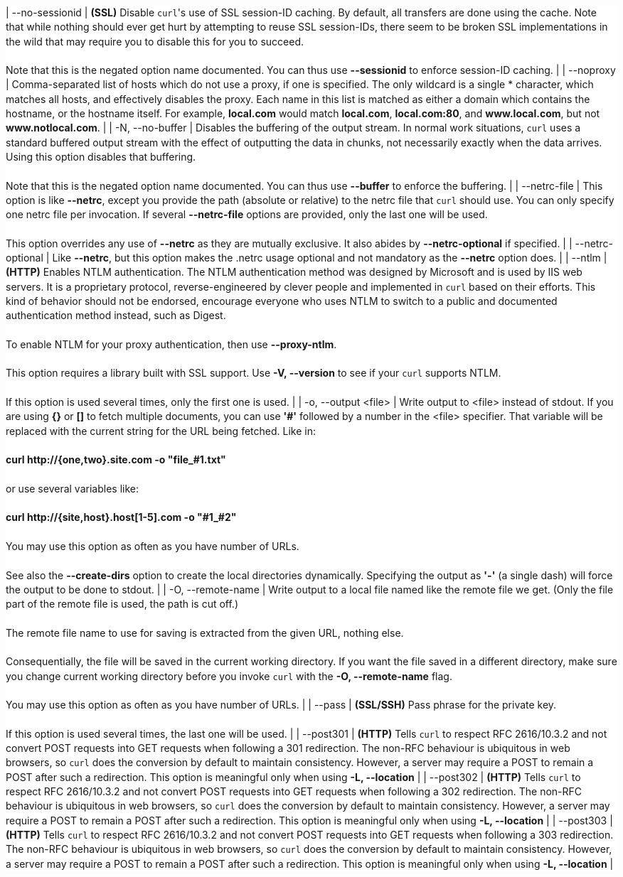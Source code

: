 | --no-sessionid	| **(SSL)** Disable `curl`'s use of SSL session-ID caching. By default, all transfers are done using the cache. Note that while nothing should ever get hurt by attempting to reuse SSL session-IDs, there seem to be broken SSL implementations in the wild that may require you to disable this for you to succeed.<br /><br />Note that this is the negated option name documented. You can thus use **--sessionid** to enforce session-ID caching.    |
| --noproxy <no-proxy-list>	| Comma-separated list of hosts which do not use a proxy, if one is specified. The only wildcard is a single * character, which matches all hosts, and effectively disables the proxy. Each name in this list is matched as either a domain which contains the hostname, or the hostname itself. For example, **local.com** would match **local.com**, **local.com:80**, and **www<i></i>.local.com**, but not **www<i></i>.notlocal.com**.    |
| -N, --no-buffer	| Disables the buffering of the output stream. In normal work situations, `curl` uses a standard buffered output stream with the effect of outputting the data in chunks, not necessarily exactly when the data arrives. Using this option disables that buffering.<br /><br />Note that this is the negated option name documented. You can thus use **--buffer** to enforce the buffering.    |
| --netrc-file	| This option is like **--netrc**, except you provide the path (absolute or relative) to the netrc file that `curl` should use. You can only specify one netrc file per invocation. If several **--netrc-file** options are provided, only the last one will be used.<br /><br />This option overrides any use of **--netrc** as they are mutually exclusive. It also abides by **--netrc-optional** if specified.    |
| --netrc-optional	| Like **--netrc**, but this option makes the .netrc usage optional and not mandatory as the **--netrc** option does.    |
| --ntlm	| **(HTTP)** Enables NTLM authentication. The NTLM authentication method was designed by Microsoft and is used by IIS web servers. It is a proprietary protocol, reverse-engineered by clever people and implemented in `curl` based on their efforts. This kind of behavior should not be endorsed, encourage everyone who uses NTLM to switch to a public and documented authentication method instead, such as Digest.<br /><br />To enable NTLM for your proxy authentication, then use **--proxy-ntlm**.<br /><br />This option requires a library built with SSL support. Use **-V, --version** to see if your `curl` supports NTLM.<br /><br />If this option is used several times, only the first one is used.    |
| -o, --output \<file\>	| Write output to \<file\> instead of stdout. If you are using **\{\}** or **\[\]** to fetch multiple documents, you can use **'\#'** followed by a number in the \<file\> specifier. That variable will be replaced with the current string for the URL being fetched. Like in:<br /><br />**curl http://{one,two}.site.com -o "file_#1.txt"**<br /><br />or use several variables like:<br /><br />**curl http://{site,host}.host[1-5].com -o "#1_#2"**<br /><br />You may use this option as often as you have number of URLs.<br /><br />See also the **--create-dirs** option to create the local directories dynamically. Specifying the output as **'\-'** (a single dash) will force the output to be done to stdout.    |
| -O, --remote-name	| Write output to a local file named like the remote file we get. (Only the file part of the remote file is used, the path is cut off.)<br /><br />The remote file name to use for saving is extracted from the given URL, nothing else.<br /><br />Consequentially, the file will be saved in the current working directory. If you want the file saved in a different directory, make sure you change current working directory before you invoke `curl` with the **-O, --remote-name** flag.<br /><br />You may use this option as often as you have number of URLs.    |
| --pass <phrase>	| **(SSL/SSH)** Pass phrase for the private key.<br /><br />If this option is used several times, the last one will be used.    |
| --post301	| **(HTTP)** Tells `curl` to respect RFC 2616/10.3.2 and not convert POST requests into GET requests when following a 301 redirection. The non-RFC behaviour is ubiquitous in web browsers, so `curl` does the conversion by default to maintain consistency. However, a server may require a POST to remain a POST after such a redirection. This option is meaningful only when using **-L, --location**    |
| --post302	| **(HTTP)** Tells `curl` to respect RFC 2616/10.3.2 and not convert POST requests into GET requests when following a 302 redirection. The non-RFC behaviour is ubiquitous in web browsers, so `curl` does the conversion by default to maintain consistency. However, a server may require a POST to remain a POST after such a redirection. This option is meaningful only when using **-L, --location**    |
| --post303	| **(HTTP)** Tells `curl` to respect RFC 2616/10.3.2 and not convert POST requests into GET requests when following a 303 redirection. The non-RFC behaviour is ubiquitous in web browsers, so `curl` does the conversion by default to maintain consistency. However, a server may require a POST to remain a POST after such a redirection. This option is meaningful only when using **-L, --location**    |
